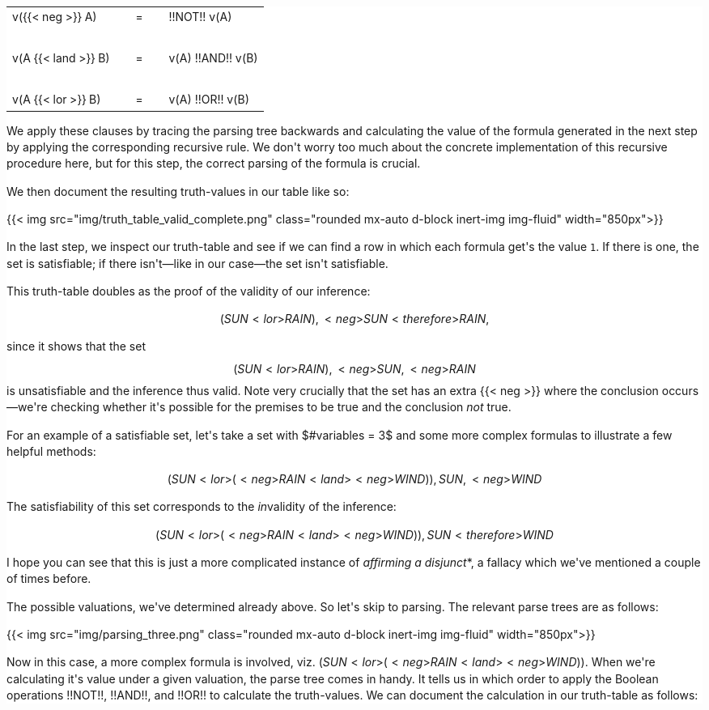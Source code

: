   |                            |   |                          |
  | -                          | - | -                        |
  | v({{< neg >}} A)    &emsp; | = | &emsp; !!NOT!! v(A)      |
  | &emsp;                           |   |                          |
  | v(A {{< land >}} B) &emsp; | = | &emsp; v(A) !!AND!! v(B) |
  | &emsp;                           |   |                          |
  | v(A {{< lor >}} B)  &emsp; | = | &emsp; v(A) !!OR!! v(B)  |

We apply these clauses by tracing the parsing tree backwards and calculating the
value of the formula generated in the next step by applying the corresponding
recursive rule. We don't worry too much about the concrete implementation of
this recursive procedure here, but for this step, the correct parsing of the
formula is crucial.

We then document the resulting truth-values in our table like so:

{{< img src="img/truth_table_valid_complete.png" class="rounded mx-auto d-block inert-img img-fluid" width="850px">}}

In the last step, we inspect our truth-table and see if we can find a row in
which each formula get's the value `1`. If there is one, the set is satisfiable;
if there isn't—like in our case—the set isn't satisfiable.

This truth-table doubles as the proof of the validity of our inference: 

$$(SUN {{< lor >}} RAIN), {{< neg >}} SUN {{< therefore >}}  RAIN,$$ 

since it shows that the set $${ (SUN {{< lor >}} RAIN), {{< neg >}} SUN, {{<
neg >}}  RAIN}$$ is unsatisfiable and the inference thus valid. Note very
crucially that the set has an extra {{< neg >}} where the conclusion occurs—we're checking whether it's possible for the premises to be true and the conclusion _not_ true.

For an example of a satisfiable set, let's take a set with $#variables = 3$ and some more complex formulas to illustrate a few helpful methods:

$${ (SUN {{< lor >}} ({{< neg >}} RAIN {{< land >}} {{< neg >}} WIND)), SUN, {{< neg >}} WIND }$$

The satisfiability of this set corresponds to the *in*validity of the inference:

$$ (SUN {{< lor >}} ({{< neg >}} RAIN {{< land >}} {{< neg >}} WIND)), SUN {{< therefore >}} WIND $$

I hope you can see that this is just a more complicated instance of *affirming a disjunct**, a fallacy which we've mentioned a couple of times before.

The possible valuations, we've determined already above. So let's skip to
parsing. The relevant parse trees are as follows:

{{< img src="img/parsing_three.png" class="rounded mx-auto d-block inert-img img-fluid" width="850px">}}

Now in this case, a more complex formula is involved, viz. $(SUN {{< lor >}} ({{< neg >}} RAIN {{< land >}} {{< neg >}} WIND))$. When we're calculating it's value under a given valuation, the parse tree comes in handy. It tells us in which order to apply the Boolean operations !!NOT!!, !!AND!!, and !!OR!! to calculate the truth-values. We can document the calculation in our truth-table as follows:

